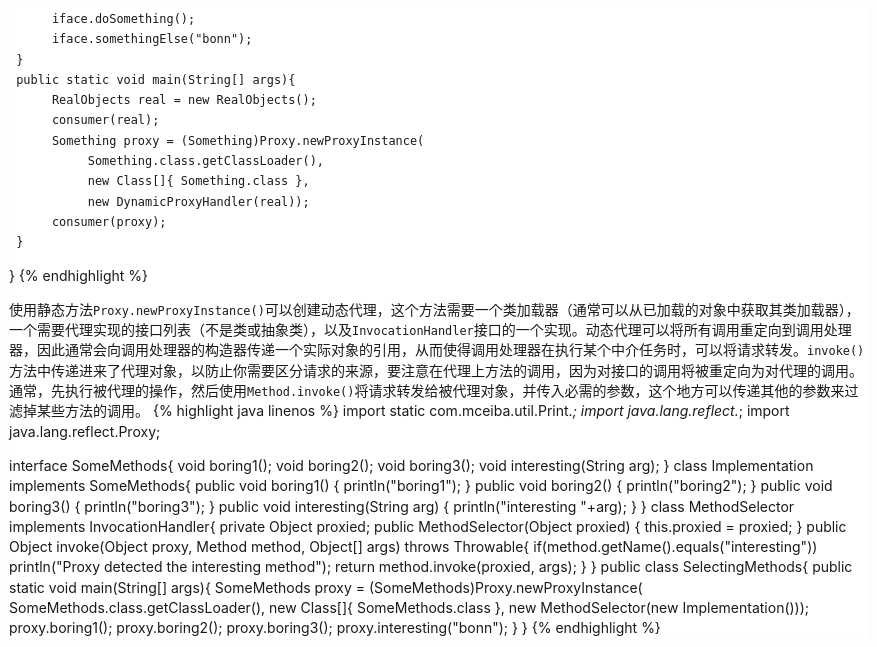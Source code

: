           iface.doSomething();
          iface.somethingElse("bonn");
     }
     public static void main(String[] args){
          RealObjects real = new RealObjects();
          consumer(real);
          Something proxy = (Something)Proxy.newProxyInstance(
               Something.class.getClassLoader(),
               new Class[]{ Something.class },
               new DynamicProxyHandler(real));
          consumer(proxy);
     }
}
{% endhighlight %}

使用静态方法`Proxy.newProxyInstance()`可以创建动态代理，这个方法需要一个类加载器（通常可以从已加载的对象中获取其类加载器），一个需要代理实现的接口列表（不是类或抽象类），以及`InvocationHandler`接口的一个实现。动态代理可以将所有调用重定向到调用处理器，因此通常会向调用处理器的构造器传递一个实际对象的引用，从而使得调用处理器在执行某个中介任务时，可以将请求转发。`invoke()`方法中传递进来了代理对象，以防止你需要区分请求的来源，要注意在代理上方法的调用，因为对接口的调用将被重定向为对代理的调用。通常，先执行被代理的操作，然后使用`Method.invoke()`将请求转发给被代理对象，并传入必需的参数，这个地方可以传递其他的参数来过滤掉某些方法的调用。
{% highlight java linenos %}
import static com.mceiba.util.Print.*;
import java.lang.reflect.*;
import java.lang.reflect.Proxy;

interface SomeMethods{
     void boring1();
     void boring2();
     void boring3();
     void interesting(String arg);
}
class Implementation implements SomeMethods{
     public void boring1() { println("boring1"); }
     public void boring2() { println("boring2"); }
     public void boring3() { println("boring3"); }
     public void interesting(String arg) { println("interesting "+arg); }
}
class MethodSelector implements InvocationHandler{
     private Object proxied;
     public MethodSelector(Object proxied) { this.proxied = proxied; }
     public Object invoke(Object proxy, Method method, Object[] args) throws Throwable{
          if(method.getName().equals("interesting"))
               println("Proxy detected the interesting method");
          return method.invoke(proxied, args);
     }
}
public class SelectingMethods{
     public static void main(String[] args){
          SomeMethods proxy = (SomeMethods)Proxy.newProxyInstance(
               SomeMethods.class.getClassLoader(),
               new Class[]{ SomeMethods.class },
               new MethodSelector(new Implementation()));
          proxy.boring1();
          proxy.boring2();
          proxy.boring3();
          proxy.interesting("bonn");
     }
}
{% endhighlight %}
